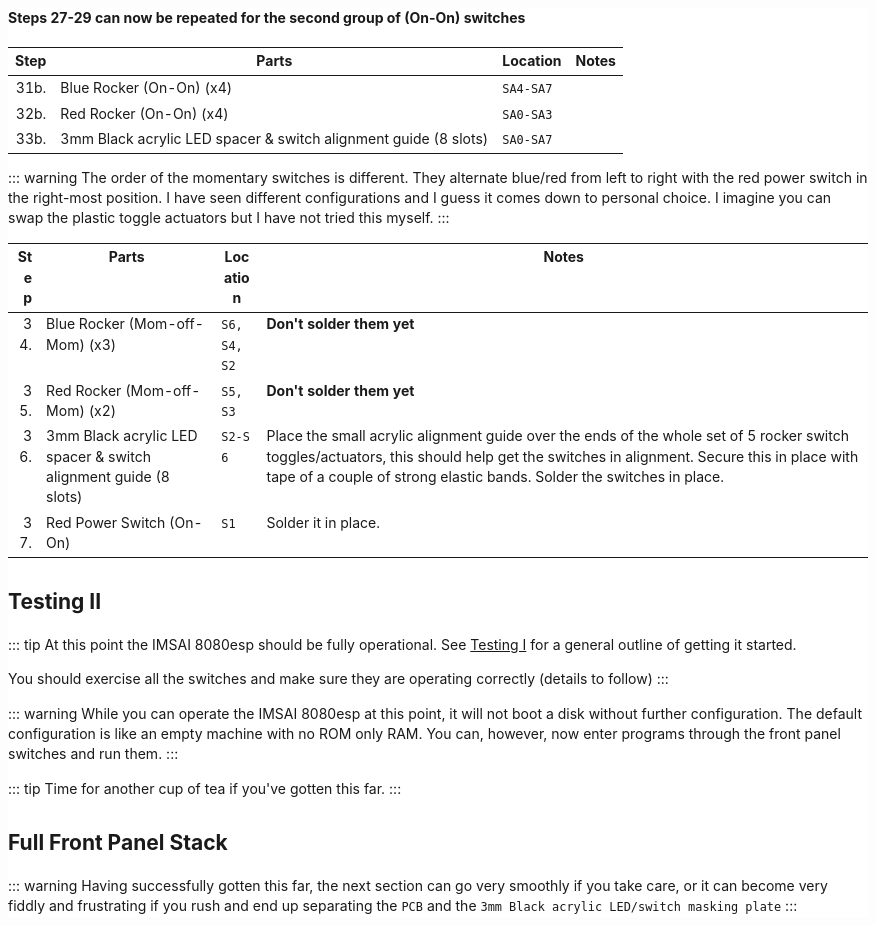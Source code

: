 #### Steps 27-29 can now be repeated for the second group of (On-On) switches

| Step | Parts | Location | Notes |
| ---: | ----- | -------- | ----- |
| 31b. | Blue Rocker (On-On) (x4)| `SA4-SA7` | |
| 32b. | Red Rocker (On-On) (x4)| `SA0-SA3` |  |
| 33b. | 3mm Black acrylic LED spacer & switch alignment guide (8 slots) | `SA0-SA7` | |

::: warning
The order of the momentary switches is different. They alternate blue/red from left to right with the red power switch in the right-most position. I have seen different configurations and I guess it comes down to personal choice. I imagine you can swap the plastic toggle actuators but I have not tried this myself.
:::

| Step | Parts | Location | Notes |
| ---: | ----- | -------- | ----- |
| 34. | Blue Rocker (Mom-off-Mom) (x3)| `S6, S4, S2` | **Don't solder them yet** |
| 35. | Red Rocker (Mom-off-Mom) (x2)| `S5, S3` | **Don't solder them yet** |
| 36. | 3mm Black acrylic LED spacer & switch alignment guide (8 slots) | `S2-S6` | Place the small acrylic alignment guide over the ends of the whole set of 5 rocker switch toggles/actuators, this should help get the switches in alignment. Secure this in place with tape of a couple of strong elastic bands. Solder the switches in place. |
| 37. | Red Power Switch (On-On) | `S1` | Solder it in place. |

## Testing II

::: tip
At this point the IMSAI 8080esp should be fully operational.
See [Testing I](#testing-i) for a general outline of getting it started.

You should exercise all the switches and make sure they are operating correctly (details to follow)
:::

::: warning
While you can operate the IMSAI 8080esp at this point, it will not boot a disk without further configuration. The default configuration is like an empty machine with no ROM only RAM. You can, however, now enter programs through the front panel switches and run them.
:::

::: tip
Time for another cup of tea if you've gotten this far.
:::

## Full Front Panel Stack

::: warning
Having successfully gotten this far, the next section can go very smoothly if you take care, or it can become very fiddly and frustrating if you rush and end up separating the `PCB` and the `3mm Black acrylic LED/switch masking plate`
:::
